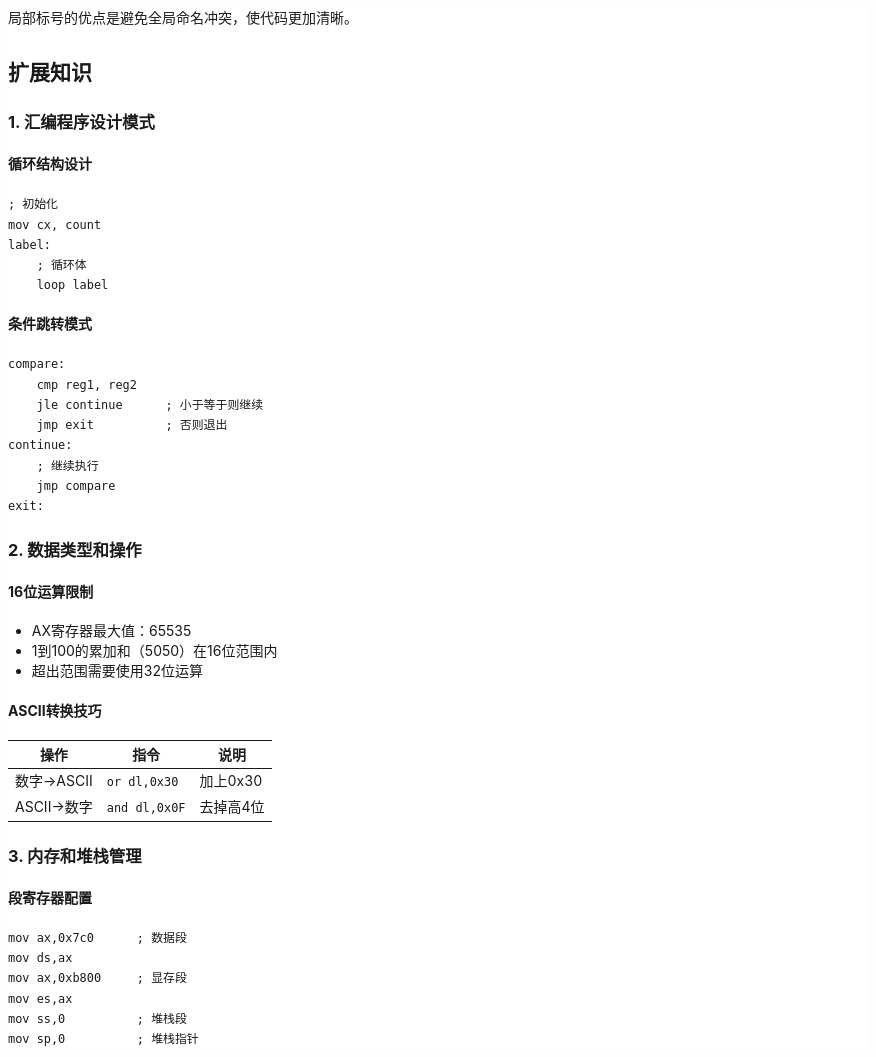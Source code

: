 局部标号的优点是避免全局命名冲突，使代码更加清晰。

## 扩展知识

### 1. 汇编程序设计模式

#### 循环结构设计

```assembly
; 初始化
mov cx, count
label:
    ; 循环体
    loop label
```

#### 条件跳转模式

```assembly
compare:
    cmp reg1, reg2
    jle continue      ; 小于等于则继续
    jmp exit          ; 否则退出
continue:
    ; 继续执行
    jmp compare
exit:
```

### 2. 数据类型和操作

#### 16位运算限制

- AX寄存器最大值：65535
- 1到100的累加和（5050）在16位范围内
- 超出范围需要使用32位运算

#### ASCII转换技巧

| 操作 | 指令 | 说明 |
|------|------|------|
| 数字→ASCII | `or dl,0x30` | 加上0x30 |
| ASCII→数字 | `and dl,0x0F` | 去掉高4位 |

### 3. 内存和堆栈管理

#### 段寄存器配置

```assembly
mov ax,0x7c0      ; 数据段
mov ds,ax
mov ax,0xb800     ; 显存段
mov es,ax
mov ss,0          ; 堆栈段
mov sp,0          ; 堆栈指针
```

